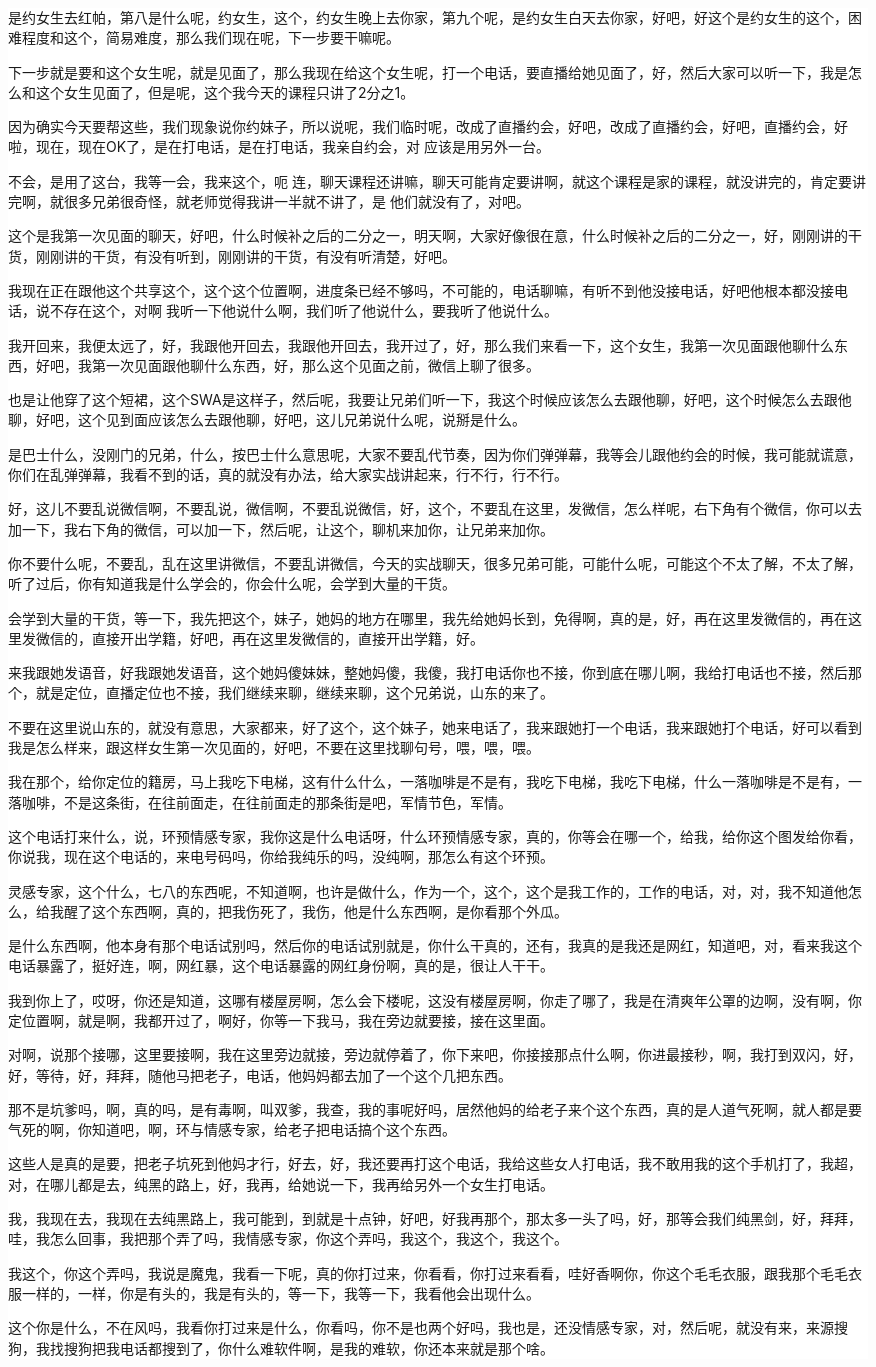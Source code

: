 是约女生去红帕，第八是什么呢，约女生，这个，约女生晚上去你家，第九个呢，是约女生白天去你家，好吧，好这个是约女生的这个，困难程度和这个，简易难度，那么我们现在呢，下一步要干嘛呢。

下一步就是要和这个女生呢，就是见面了，那么我现在给这个女生呢，打一个电话，要直播给她见面了，好，然后大家可以听一下，我是怎么和这个女生见面了，但是呢，这个我今天的课程只讲了2分之1。

因为确实今天要帮这些，我们现象说你约妹子，所以说呢，我们临时呢，改成了直播约会，好吧，改成了直播约会，好吧，直播约会，好啦，现在，现在OK了，是在打电话，是在打电话，我亲自约会，对 应该是用另外一台。

不会，是用了这台，我等一会，我来这个，呃 连，聊天课程还讲嘛，聊天可能肯定要讲啊，就这个课程是家的课程，就没讲完的，肯定要讲完啊，就很多兄弟很奇怪，就老师觉得我讲一半就不讲了，是 他们就没有了，对吧。

这个是我第一次见面的聊天，好吧，什么时候补之后的二分之一，明天啊，大家好像很在意，什么时候补之后的二分之一，好，刚刚讲的干货，刚刚讲的干货，有没有听到，刚刚讲的干货，有没有听清楚，好吧。

我现在正在跟他这个共享这个，这个这个位置啊，进度条已经不够吗，不可能的，电话聊嘛，有听不到他没接电话，好吧他根本都没接电话，说不存在这个，对啊 我听一下他说什么啊，我们听了他说什么，要我听了他说什么。

我开回来，我便太远了，好，我跟他开回去，我跟他开回去，我开过了，好，那么我们来看一下，这个女生，我第一次见面跟他聊什么东西，好吧，我第一次见面跟他聊什么东西，好，那么这个见面之前，微信上聊了很多。

也是让他穿了这个短裙，这个SWA是这样子，然后呢，我要让兄弟们听一下，我这个时候应该怎么去跟他聊，好吧，这个时候怎么去跟他聊，好吧，这个见到面应该怎么去跟他聊，好吧，这儿兄弟说什么呢，说掰是什么。

是巴士什么，没刚门的兄弟，什么，按巴士什么意思呢，大家不要乱代节奏，因为你们弹弹幕，我等会儿跟他约会的时候，我可能就谎意，你们在乱弹弹幕，我看不到的话，真的就没有办法，给大家实战讲起来，行不行，行不行。

好，这儿不要乱说微信啊，不要乱说，微信啊，不要乱说微信，好，这个，不要乱在这里，发微信，怎么样呢，右下角有个微信，你可以去加一下，我右下角的微信，可以加一下，然后呢，让这个，聊机来加你，让兄弟来加你。

你不要什么呢，不要乱，乱在这里讲微信，不要乱讲微信，今天的实战聊天，很多兄弟可能，可能什么呢，可能这个不太了解，不太了解，听了过后，你有知道我是什么学会的，你会什么呢，会学到大量的干货。

会学到大量的干货，等一下，我先把这个，妹子，她妈的地方在哪里，我先给她妈长到，免得啊，真的是，好，再在这里发微信的，再在这里发微信的，直接开出学籍，好吧，再在这里发微信的，直接开出学籍，好。

来我跟她发语音，好我跟她发语音，这个她妈傻妹妹，整她妈傻，我傻，我打电话你也不接，你到底在哪儿啊，我给打电话也不接，然后那个，就是定位，直播定位也不接，我们继续来聊，继续来聊，这个兄弟说，山东的来了。

不要在这里说山东的，就没有意思，大家都来，好了这个，这个妹子，她来电话了，我来跟她打一个电话，我来跟她打个电话，好可以看到我是怎么样来，跟这样女生第一次见面的，好吧，不要在这里找聊句号，喂，喂，喂。

我在那个，给你定位的籍房，马上我吃下电梯，这有什么什么，一落咖啡是不是有，我吃下电梯，我吃下电梯，什么一落咖啡是不是有，一落咖啡，不是这条街，在往前面走，在往前面走的那条街是吧，军情节色，军情。

这个电话打来什么，说，环预情感专家，我你这是什么电话呀，什么环预情感专家，真的，你等会在哪一个，给我，给你这个图发给你看，你说我，现在这个电话的，来电号码吗，你给我纯乐的吗，没纯啊，那怎么有这个环预。

灵感专家，这个什么，七八的东西呢，不知道啊，也许是做什么，作为一个，这个，这个是我工作的，工作的电话，对，对，我不知道他怎么，给我醒了这个东西啊，真的，把我伤死了，我伤，他是什么东西啊，是你看那个外瓜。

是什么东西啊，他本身有那个电话试别吗，然后你的电话试别就是，你什么干真的，还有，我真的是我还是网红，知道吧，对，看来我这个电话暴露了，挺好连，啊，网红暴，这个电话暴露的网红身份啊，真的是，很让人干干。

我到你上了，哎呀，你还是知道，这哪有楼屋房啊，怎么会下楼呢，这没有楼屋房啊，你走了哪了，我是在清爽年公罩的边啊，没有啊，你定位置啊，就是啊，我都开过了，啊好，你等一下我马，我在旁边就要接，接在这里面。

对啊，说那个接哪，这里要接啊，我在这里旁边就接，旁边就停着了，你下来吧，你接接那点什么啊，你进最接秒，啊，我打到双闪，好，好，等待，好，拜拜，随他马把老子，电话，他妈妈都去加了一个这个几把东西。

那不是坑爹吗，啊，真的吗，是有毒啊，叫双爹，我查，我的事呢好吗，居然他妈的给老子来个这个东西，真的是人道气死啊，就人都是要气死的啊，你知道吧，啊，环与情感专家，给老子把电话搞个这个东西。

这些人是真的是要，把老子坑死到他妈才行，好去，好，我还要再打这个电话，我给这些女人打电话，我不敢用我的这个手机打了，我超，对，在哪儿都是去，纯黑的路上，好，我再，给她说一下，我再给另外一个女生打电话。

我，我现在去，我现在去纯黑路上，我可能到，到就是十点钟，好吧，好我再那个，那太多一头了吗，好，那等会我们纯黑剑，好，拜拜，哇，我怎么回事，我把那个弄了吗，我情感专家，你这个弄吗，我这个，我这个，我这个。

我这个，你这个弄吗，我说是魔鬼，我看一下呢，真的你打过来，你看看，你打过来看看，哇好香啊你，你这个毛毛衣服，跟我那个毛毛衣服一样的，一样，你是有头的，我是有头的，等一下，我等一下，我看他会出现什么。

这个你是什么，不在风吗，我看你打过来是什么，你看吗，你不是也两个好吗，我也是，还没情感专家，对，然后呢，就没有来，来源搜狗，我找搜狗把我电话都搜到了，你什么难软件啊，是我的难软，你还本来就是那个啥。
